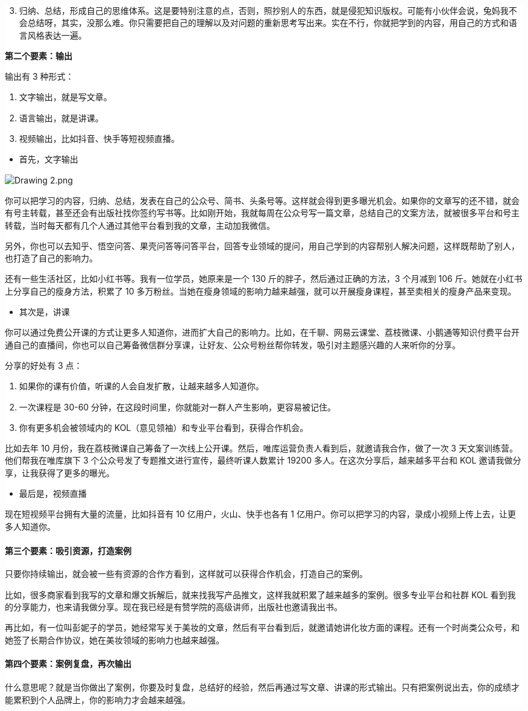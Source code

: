 3.  归纳、总结，形成自己的思维体系。这是要特别注意的点，否则，照抄别人的东西，就是侵犯知识版权。可能有小伙伴会说，兔妈我不会总结呀，其实，没那么难。你只需要把自己的理解以及对问题的重新思考写出来。实在不行，你就把学到的内容，用自己的方式和语言风格表达一遍。
    

**第二个要素：输出**

输出有 3 种形式：

1.  文字输出，就是写文章。
    
2.  语言输出，就是讲课。
    
3.  视频输出，比如抖音、快手等短视频直播。
    

-   首先，文字输出
    

![Drawing 2.png](https://s0.lgstatic.com/i/image/M00/2B/D3/Ciqc1F7_EDSAOpb9AAD9kCWqzj0920.png)

你可以把学习的内容，归纳、总结，发表在自己的公众号、简书、头条号等。这样就会得到更多曝光机会。如果你的文章写的还不错，就会有号主转载，甚至还会有出版社找你签约写书等。比如刚开始，我就每周在公众号写一篇文章，总结自己的文案方法，就被很多平台和号主转载，当时每天都有几个人通过其他平台看到我的文章，主动加我微信。

另外，你也可以去知乎、悟空问答、果壳问答等问答平台，回答专业领域的提问，用自己学到的内容帮别人解决问题，这样既帮助了别人，也打造了自己的影响力。

还有一些生活社区，比如小红书等。我有一位学员，她原来是一个 130 斤的胖子，然后通过正确的方法，3 个月减到 106 斤。她就在小红书上分享自己的瘦身方法，积累了 10 多万粉丝。当她在瘦身领域的影响力越来越强，就可以开展瘦身课程，甚至卖相关的瘦身产品来变现。

-   其次是，讲课
    

你可以通过免费公开课的方式让更多人知道你，进而扩大自己的影响力。比如，在千聊、网易云课堂、荔枝微课、小鹅通等知识付费平台开通自己的直播间，你也可以自己筹备微信群分享课，让好友、公众号粉丝帮你转发，吸引对主题感兴趣的人来听你的分享。

分享的好处有 3 点：

1.  如果你的课有价值，听课的人会自发扩散，让越来越多人知道你。
    
2.  一次课程是 30-60 分钟，在这段时间里，你就能对一群人产生影响，更容易被记住。
    
3.  你有更多机会被领域内的 KOL（意见领袖）和专业平台看到，获得合作机会。
    

比如去年 10 月份，我在荔枝微课自己筹备了一次线上公开课。然后，唯库运营负责人看到后，就邀请我合作，做了一次 3 天文案训练营。他们帮我在唯库旗下 3 个公众号发了专题推文进行宣传，最终听课人数累计 19200 多人。在这次分享后，越来越多平台和 KOL 邀请我做分享，让我获得了更多的曝光。

-   最后是，视频直播
    

现在短视频平台拥有大量的流量，比如抖音有 10 亿用户，火山、快手也各有 1 亿用户。你可以把学习的内容，录成小视频上传上去，让更多人知道你。

#### 第三个要素：吸引资源，打造案例

只要你持续输出，就会被一些有资源的合作方看到，这样就可以获得合作机会，打造自己的案例。

比如，很多商家看到我写的文章和爆文拆解后，就来找我写产品推文，这样我就积累了越来越多的案例。很多专业平台和社群 KOL 看到我的分享能力，也来请我做分享。现在我已经是有赞学院的高级讲师，出版社也邀请我出书。

再比如，有一位叫彭妮子的学员，她经常写关于美妆的文章，然后有平台看到后，就邀请她讲化妆方面的课程。还有一个时尚类公众号，和她签了长期合作协议，她在美妆领域的影响力也越来越强。

#### 第四个要素：案例复盘，再次输出

什么意思呢？就是当你做出了案例，你要及时复盘，总结好的经验，然后再通过写文章、讲课的形式输出。只有把案例说出去，你的成绩才能累积到个人品牌上，你的影响力才会越来越强。
